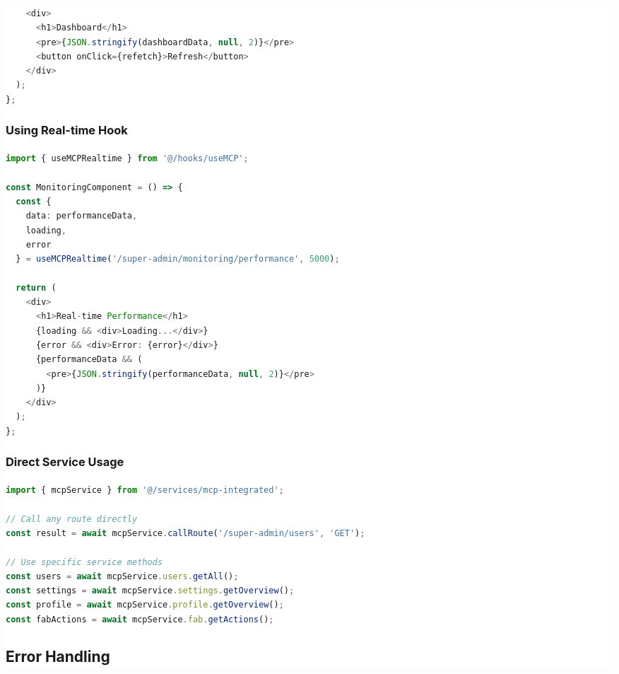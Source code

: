 ```typescript
    <div>
      <h1>Dashboard</h1>
      <pre>{JSON.stringify(dashboardData, null, 2)}</pre>
      <button onClick={refetch}>Refresh</button>
    </div>
  );
};
```

### Using Real-time Hook

```typescript
import { useMCPRealtime } from '@/hooks/useMCP';

const MonitoringComponent = () => {
  const { 
    data: performanceData, 
    loading, 
    error 
  } = useMCPRealtime('/super-admin/monitoring/performance', 5000);

  return (
    <div>
      <h1>Real-time Performance</h1>
      {loading && <div>Loading...</div>}
      {error && <div>Error: {error}</div>}
      {performanceData && (
        <pre>{JSON.stringify(performanceData, null, 2)}</pre>
      )}
    </div>
  );
};
```

### Direct Service Usage

```typescript
import { mcpService } from '@/services/mcp-integrated';

// Call any route directly
const result = await mcpService.callRoute('/super-admin/users', 'GET');

// Use specific service methods
const users = await mcpService.users.getAll();
const settings = await mcpService.settings.getOverview();
const profile = await mcpService.profile.getOverview();
const fabActions = await mcpService.fab.getActions();
```

## Error Handling
